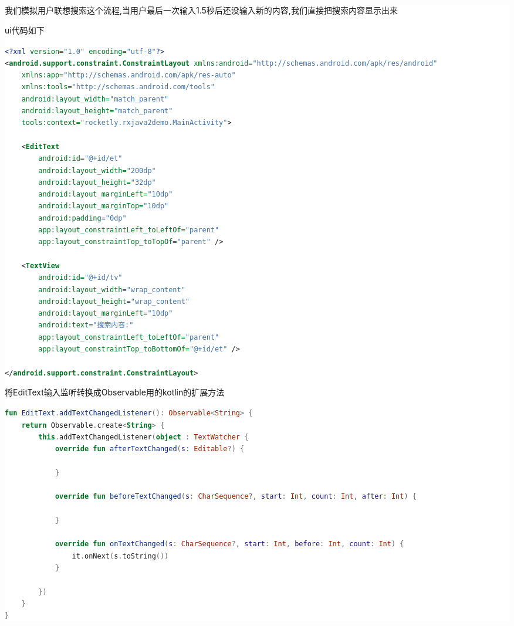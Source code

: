 我们模拟用户联想搜索这个流程,当用户最后一次输入1.5秒后还没输入新的内容,我们直接把搜索内容显示出来

ui代码如下

```xml
<?xml version="1.0" encoding="utf-8"?>
<android.support.constraint.ConstraintLayout xmlns:android="http://schemas.android.com/apk/res/android"
    xmlns:app="http://schemas.android.com/apk/res-auto"
    xmlns:tools="http://schemas.android.com/tools"
    android:layout_width="match_parent"
    android:layout_height="match_parent"
    tools:context="rocketly.rxjava2demo.MainActivity">

    <EditText
        android:id="@+id/et"
        android:layout_width="200dp"
        android:layout_height="32dp"
        android:layout_marginLeft="10dp"
        android:layout_marginTop="10dp"
        android:padding="0dp"
        app:layout_constraintLeft_toLeftOf="parent"
        app:layout_constraintTop_toTopOf="parent" />

    <TextView
        android:id="@+id/tv"
        android:layout_width="wrap_content"
        android:layout_height="wrap_content"
        android:layout_marginLeft="10dp"
        android:text="搜索内容:"
        app:layout_constraintLeft_toLeftOf="parent"
        app:layout_constraintTop_toBottomOf="@+id/et" />

</android.support.constraint.ConstraintLayout>
```

将EditText输入监听转换成Observable用的kotlin的扩展方法

```kotlin
fun EditText.addTextChangedListener(): Observable<String> {
    return Observable.create<String> {
        this.addTextChangedListener(object : TextWatcher {
            override fun afterTextChanged(s: Editable?) {

            }

            override fun beforeTextChanged(s: CharSequence?, start: Int, count: Int, after: Int) {

            }

            override fun onTextChanged(s: CharSequence?, start: Int, before: Int, count: Int) {
                it.onNext(s.toString())
            }

        })
    }
}
```
